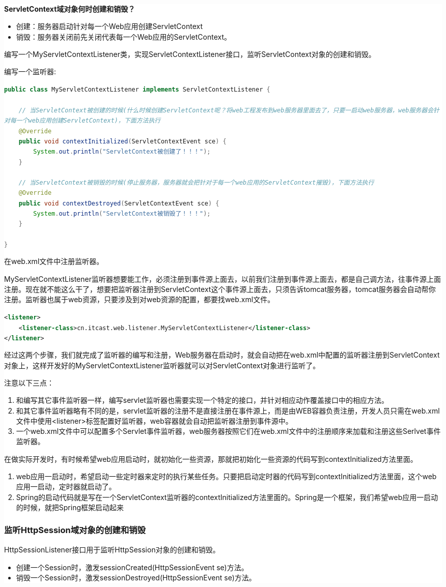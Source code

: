 __ServletContext域对象何时创建和销毁？__
- 创建：服务器启动针对每一个Web应用创建ServletContext
- 销毁：服务器关闭前先关闭代表每一个Web应用的ServletContext。

编写一个MyServletContextListener类，实现ServletContextListener接口，监听ServletContext对象的创建和销毁。

编写一个监听器:
```JAVA
public class MyServletContextListener implements ServletContextListener {

    // 当ServletContext被创建的时候(什么时候创建ServletContext呢？将web工程发布到web服务器里面去了，只要一启动web服务器，web服务器会针对每一个web应用创建ServletContext)，下面方法执行
    @Override
    public void contextInitialized(ServletContextEvent sce) {
        System.out.println("ServletContext被创建了！！！");
    }

    // 当ServletContext被销毁的时候(停止服务器，服务器就会把针对于每一个web应用的ServletContext摧毁)，下面方法执行
    @Override
    public void contextDestroyed(ServletContextEvent sce) {
        System.out.println("ServletContext被销毁了！！！");
    }

}
```

在web.xml文件中注册监听器。

MyServletContextListener监听器想要能工作，必须注册到事件源上面去，以前我们注册到事件源上面去，都是自己调方法，往事件源上面注册。现在就不能这么干了，想要把监听器注册到ServletContext这个事件源上面去，只须告诉tomcat服务器，tomcat服务器会自动帮你注册。监听器也属于web资源，只要涉及到对web资源的配置，都要找web.xml文件。
```XML
<listener>
    <listener-class>cn.itcast.web.listener.MyServletContextListener</listener-class>
</listener>
```

经过这两个步骤，我们就完成了监听器的编写和注册，Web服务器在启动时，就会自动把在web.xml中配置的监听器注册到ServletContext对象上，这样开发好的MyServletContextListener监听器就可以对ServletContext对象进行监听了。

注意以下三点：

1. 和编写其它事件监听器一样，编写servlet监听器也需要实现一个特定的接口，并针对相应动作覆盖接口中的相应方法。
2. 和其它事件监听器略有不同的是，servlet监听器的注册不是直接注册在事件源上，而是由WEB容器负责注册，开发人员只需在web.xml文件中使用<listener\>标签配置好监听器，web容器就会自动把监听器注册到事件源中。
3. 一个web.xml文件中可以配置多个Servlet事件监听器，web服务器按照它们在web.xml文件中的注册顺序来加载和注册这些Serlvet事件监听器。

在做实际开发时，有时候希望web应用启动时，就初始化一些资源，那就把初始化一些资源的代码写到contextInitialized方法里面。

1. web应用一启动时，希望启动一些定时器来定时的执行某些任务。只要把启动定时器的代码写到contextInitialized方法里面，这个web应用一启动，定时器就启动了。
2. Spring的启动代码就是写在一个ServletContext监听器的contextInitialized方法里面的。Spring是一个框架，我们希望web应用一启动的时候，就把Spring框架启动起来

### 监听HttpSession域对象的创建和销毁
HttpSessionListener接口用于监听HttpSession对象的创建和销毁。

- 创建一个Session时，激发sessionCreated(HttpSessionEvent se)方法。
- 销毁一个Session时，激发sessionDestroyed(HttpSessionEvent se)方法。
